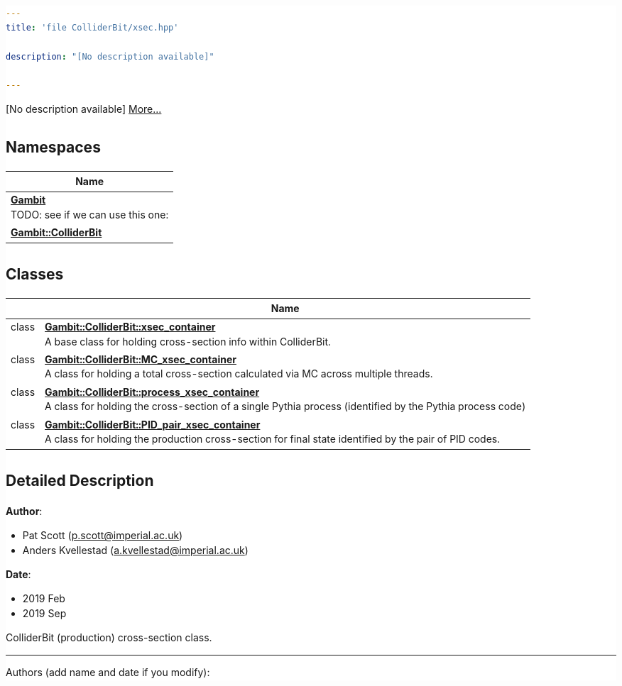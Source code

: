 ```yaml
---
title: 'file ColliderBit/xsec.hpp'

description: "[No description available]"

---
```







[No description available] [More...](#detailed-description)

## Namespaces

| Name           |
| -------------- |
| **[Gambit](/documentation/code/gambit_sphinx/namespaces/namespacegambit/)** <br>TODO: see if we can use this one:  |
| **[Gambit::ColliderBit](/documentation/code/gambit_sphinx/namespaces/namespacegambit_1_1colliderbit/)**  |

## Classes

|                | Name           |
| -------------- | -------------- |
| class | **[Gambit::ColliderBit::xsec_container](/documentation/code/gambit_sphinx/classes/classgambit_1_1colliderbit_1_1xsec__container/)** <br>A base class for holding cross-section info within ColliderBit.  |
| class | **[Gambit::ColliderBit::MC_xsec_container](/documentation/code/gambit_sphinx/classes/classgambit_1_1colliderbit_1_1mc__xsec__container/)** <br>A class for holding a total cross-section calculated via MC across multiple threads.  |
| class | **[Gambit::ColliderBit::process_xsec_container](/documentation/code/gambit_sphinx/classes/classgambit_1_1colliderbit_1_1process__xsec__container/)** <br>A class for holding the cross-section of a single Pythia process (identified by the Pythia process code)  |
| class | **[Gambit::ColliderBit::PID_pair_xsec_container](/documentation/code/gambit_sphinx/classes/classgambit_1_1colliderbit_1_1pid__pair__xsec__container/)** <br>A class for holding the production cross-section for final state identified by the pair of PID codes.  |

## Detailed Description


**Author**: 

  * Pat Scott ([p.scott@imperial.ac.uk](mailto:p.scott@imperial.ac.uk)) 
  * Anders Kvellestad ([a.kvellestad@imperial.ac.uk](mailto:a.kvellestad@imperial.ac.uk)) 


**Date**: 

  * 2019 Feb
  * 2019 Sep


ColliderBit (production) cross-section class.



------------------

Authors (add name and date if you modify):
